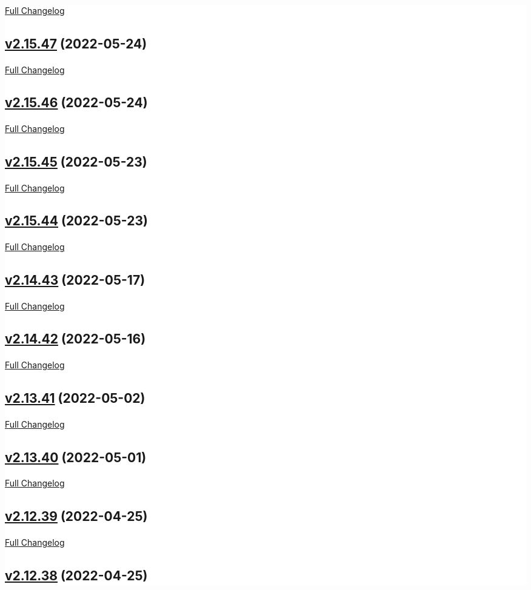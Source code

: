 [Full Changelog](https://github.com/Pete9xi/Paradox_AntiCheat/compare/v2.15.47...v2.16.48)

## [v2.15.47](https://github.com/Pete9xi/Paradox_AntiCheat/tree/v2.15.47) (2022-05-24)

[Full Changelog](https://github.com/Pete9xi/Paradox_AntiCheat/compare/v2.15.46...v2.15.47)

## [v2.15.46](https://github.com/Pete9xi/Paradox_AntiCheat/tree/v2.15.46) (2022-05-24)

[Full Changelog](https://github.com/Pete9xi/Paradox_AntiCheat/compare/v2.15.45...v2.15.46)

## [v2.15.45](https://github.com/Pete9xi/Paradox_AntiCheat/tree/v2.15.45) (2022-05-23)

[Full Changelog](https://github.com/Pete9xi/Paradox_AntiCheat/compare/v2.15.44...v2.15.45)

## [v2.15.44](https://github.com/Pete9xi/Paradox_AntiCheat/tree/v2.15.44) (2022-05-23)

[Full Changelog](https://github.com/Pete9xi/Paradox_AntiCheat/compare/v2.14.43...v2.15.44)

## [v2.14.43](https://github.com/Pete9xi/Paradox_AntiCheat/tree/v2.14.43) (2022-05-17)

[Full Changelog](https://github.com/Pete9xi/Paradox_AntiCheat/compare/v2.14.42...v2.14.43)

## [v2.14.42](https://github.com/Pete9xi/Paradox_AntiCheat/tree/v2.14.42) (2022-05-16)

[Full Changelog](https://github.com/Pete9xi/Paradox_AntiCheat/compare/v2.13.41...v2.14.42)

## [v2.13.41](https://github.com/Pete9xi/Paradox_AntiCheat/tree/v2.13.41) (2022-05-02)

[Full Changelog](https://github.com/Pete9xi/Paradox_AntiCheat/compare/v2.13.40...v2.13.41)

## [v2.13.40](https://github.com/Pete9xi/Paradox_AntiCheat/tree/v2.13.40) (2022-05-01)

[Full Changelog](https://github.com/Pete9xi/Paradox_AntiCheat/compare/v2.12.39...v2.13.40)

## [v2.12.39](https://github.com/Pete9xi/Paradox_AntiCheat/tree/v2.12.39) (2022-04-25)

[Full Changelog](https://github.com/Pete9xi/Paradox_AntiCheat/compare/v2.12.38...v2.12.39)

## [v2.12.38](https://github.com/Pete9xi/Paradox_AntiCheat/tree/v2.12.38) (2022-04-25)

